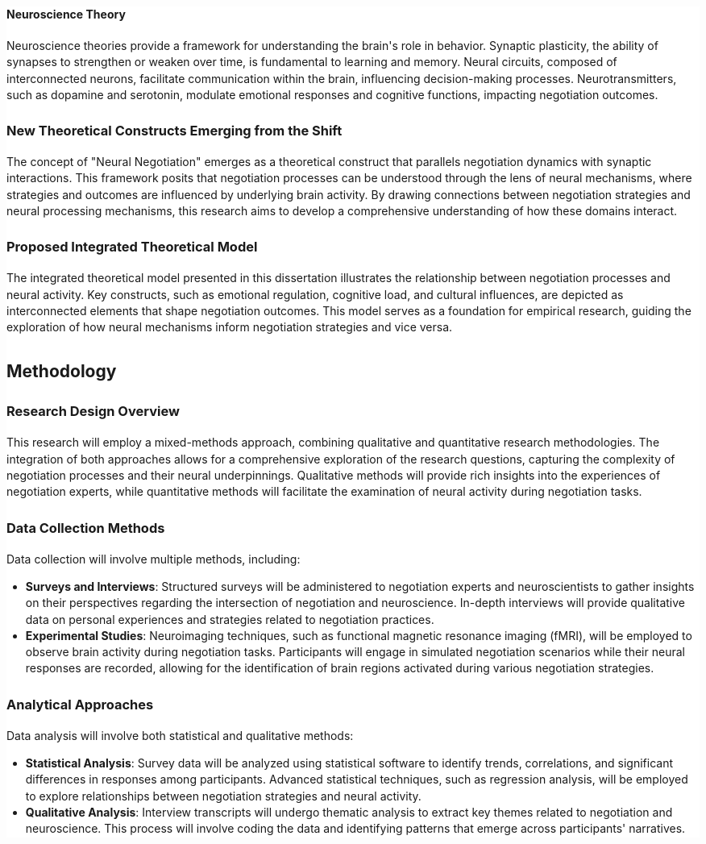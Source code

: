 #### Neuroscience Theory

Neuroscience theories provide a framework for understanding the brain's role in behavior. Synaptic plasticity, the ability of synapses to strengthen or weaken over time, is fundamental to learning and memory. Neural circuits, composed of interconnected neurons, facilitate communication within the brain, influencing decision-making processes. Neurotransmitters, such as dopamine and serotonin, modulate emotional responses and cognitive functions, impacting negotiation outcomes.

### New Theoretical Constructs Emerging from the Shift

The concept of "Neural Negotiation" emerges as a theoretical construct that parallels negotiation dynamics with synaptic interactions. This framework posits that negotiation processes can be understood through the lens of neural mechanisms, where strategies and outcomes are influenced by underlying brain activity. By drawing connections between negotiation strategies and neural processing mechanisms, this research aims to develop a comprehensive understanding of how these domains interact.

### Proposed Integrated Theoretical Model

The integrated theoretical model presented in this dissertation illustrates the relationship between negotiation processes and neural activity. Key constructs, such as emotional regulation, cognitive load, and cultural influences, are depicted as interconnected elements that shape negotiation outcomes. This model serves as a foundation for empirical research, guiding the exploration of how neural mechanisms inform negotiation strategies and vice versa.

## Methodology

### Research Design Overview

This research will employ a mixed-methods approach, combining qualitative and quantitative research methodologies. The integration of both approaches allows for a comprehensive exploration of the research questions, capturing the complexity of negotiation processes and their neural underpinnings. Qualitative methods will provide rich insights into the experiences of negotiation experts, while quantitative methods will facilitate the examination of neural activity during negotiation tasks.

### Data Collection Methods

Data collection will involve multiple methods, including:
- **Surveys and Interviews**: Structured surveys will be administered to negotiation experts and neuroscientists to gather insights on their perspectives regarding the intersection of negotiation and neuroscience. In-depth interviews will provide qualitative data on personal experiences and strategies related to negotiation practices.
- **Experimental Studies**: Neuroimaging techniques, such as functional magnetic resonance imaging (fMRI), will be employed to observe brain activity during negotiation tasks. Participants will engage in simulated negotiation scenarios while their neural responses are recorded, allowing for the identification of brain regions activated during various negotiation strategies.

### Analytical Approaches

Data analysis will involve both statistical and qualitative methods:
- **Statistical Analysis**: Survey data will be analyzed using statistical software to identify trends, correlations, and significant differences in responses among participants. Advanced statistical techniques, such as regression analysis, will be employed to explore relationships between negotiation strategies and neural activity.
- **Qualitative Analysis**: Interview transcripts will undergo thematic analysis to extract key themes related to negotiation and neuroscience. This process will involve coding the data and identifying patterns that emerge across participants' narratives.
